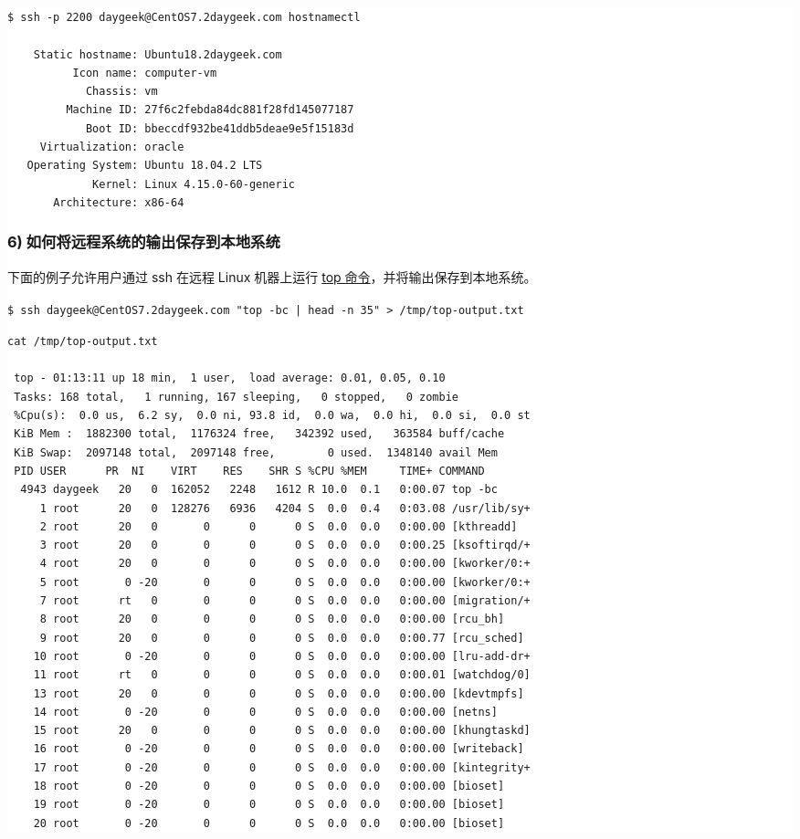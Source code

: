 ```
$ ssh -p 2200 daygeek@CentOS7.2daygeek.com hostnamectl

    Static hostname: Ubuntu18.2daygeek.com
          Icon name: computer-vm
            Chassis: vm
         Machine ID: 27f6c2febda84dc881f28fd145077187
            Boot ID: bbeccdf932be41ddb5deae9e5f15183d
     Virtualization: oracle
   Operating System: Ubuntu 18.04.2 LTS
             Kernel: Linux 4.15.0-60-generic
       Architecture: x86-64
```

### 6) 如何将远程系统的输出保存到本地系统


下面的例子允许用户通过 ssh 在远程 Linux 机器上运行 [top 命令](https://www.2daygeek.com/understanding-linux-top-command-output-usage/)，并将输出保存到本地系统。



```
$ ssh daygeek@CentOS7.2daygeek.com "top -bc | head -n 35" > /tmp/top-output.txt
```


```
cat /tmp/top-output.txt

 top - 01:13:11 up 18 min,  1 user,  load average: 0.01, 0.05, 0.10
 Tasks: 168 total,   1 running, 167 sleeping,   0 stopped,   0 zombie
 %Cpu(s):  0.0 us,  6.2 sy,  0.0 ni, 93.8 id,  0.0 wa,  0.0 hi,  0.0 si,  0.0 st
 KiB Mem :  1882300 total,  1176324 free,   342392 used,   363584 buff/cache
 KiB Swap:  2097148 total,  2097148 free,        0 used.  1348140 avail Mem
 PID USER      PR  NI    VIRT    RES    SHR S %CPU %MEM     TIME+ COMMAND
  4943 daygeek   20   0  162052   2248   1612 R 10.0  0.1   0:00.07 top -bc
     1 root      20   0  128276   6936   4204 S  0.0  0.4   0:03.08 /usr/lib/sy+
     2 root      20   0       0      0      0 S  0.0  0.0   0:00.00 [kthreadd]
     3 root      20   0       0      0      0 S  0.0  0.0   0:00.25 [ksoftirqd/+
     4 root      20   0       0      0      0 S  0.0  0.0   0:00.00 [kworker/0:+
     5 root       0 -20       0      0      0 S  0.0  0.0   0:00.00 [kworker/0:+
     7 root      rt   0       0      0      0 S  0.0  0.0   0:00.00 [migration/+
     8 root      20   0       0      0      0 S  0.0  0.0   0:00.00 [rcu_bh]
     9 root      20   0       0      0      0 S  0.0  0.0   0:00.77 [rcu_sched]
    10 root       0 -20       0      0      0 S  0.0  0.0   0:00.00 [lru-add-dr+
    11 root      rt   0       0      0      0 S  0.0  0.0   0:00.01 [watchdog/0]
    13 root      20   0       0      0      0 S  0.0  0.0   0:00.00 [kdevtmpfs]
    14 root       0 -20       0      0      0 S  0.0  0.0   0:00.00 [netns]
    15 root      20   0       0      0      0 S  0.0  0.0   0:00.00 [khungtaskd]
    16 root       0 -20       0      0      0 S  0.0  0.0   0:00.00 [writeback]
    17 root       0 -20       0      0      0 S  0.0  0.0   0:00.00 [kintegrity+
    18 root       0 -20       0      0      0 S  0.0  0.0   0:00.00 [bioset]
    19 root       0 -20       0      0      0 S  0.0  0.0   0:00.00 [bioset]
    20 root       0 -20       0      0      0 S  0.0  0.0   0:00.00 [bioset]
```
